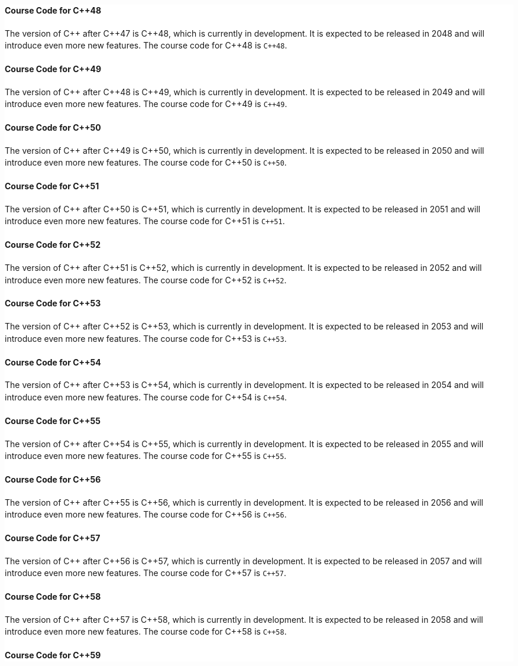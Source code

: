#### Course Code for C++48

The version of C++ after C++47 is C++48, which is currently in development. It is expected to be released in 2048 and will introduce even more new features. The course code for C++48 is `C++48`.

#### Course Code for C++49

The version of C++ after C++48 is C++49, which is currently in development. It is expected to be released in 2049 and will introduce even more new features. The course code for C++49 is `C++49`.

#### Course Code for C++50

The version of C++ after C++49 is C++50, which is currently in development. It is expected to be released in 2050 and will introduce even more new features. The course code for C++50 is `C++50`.

#### Course Code for C++51

The version of C++ after C++50 is C++51, which is currently in development. It is expected to be released in 2051 and will introduce even more new features. The course code for C++51 is `C++51`.

#### Course Code for C++52

The version of C++ after C++51 is C++52, which is currently in development. It is expected to be released in 2052 and will introduce even more new features. The course code for C++52 is `C++52`.

#### Course Code for C++53

The version of C++ after C++52 is C++53, which is currently in development. It is expected to be released in 2053 and will introduce even more new features. The course code for C++53 is `C++53`.

#### Course Code for C++54

The version of C++ after C++53 is C++54, which is currently in development. It is expected to be released in 2054 and will introduce even more new features. The course code for C++54 is `C++54`.

#### Course Code for C++55

The version of C++ after C++54 is C++55, which is currently in development. It is expected to be released in 2055 and will introduce even more new features. The course code for C++55 is `C++55`.

#### Course Code for C++56

The version of C++ after C++55 is C++56, which is currently in development. It is expected to be released in 2056 and will introduce even more new features. The course code for C++56 is `C++56`.

#### Course Code for C++57

The version of C++ after C++56 is C++57, which is currently in development. It is expected to be released in 2057 and will introduce even more new features. The course code for C++57 is `C++57`.

#### Course Code for C++58

The version of C++ after C++57 is C++58, which is currently in development. It is expected to be released in 2058 and will introduce even more new features. The course code for C++58 is `C++58`.

#### Course Code for C++59
